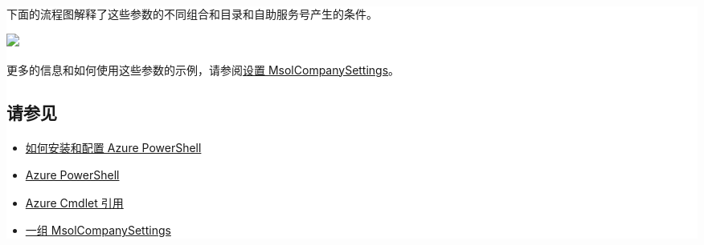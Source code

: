 下面的流程图解释了这些参数的不同组合和目录和自助服务号产生的条件。

![][1]

更多的信息和如何使用这些参数的示例，请参阅[设置 MsolCompanySettings](https://msdn.microsoft.com/library/azure/dn194127.aspx)。

## <a name="see-also"></a>请参见

-  [如何安装和配置 Azure PowerShell](../powershell-install-configure.md)

-  [Azure PowerShell](https://msdn.microsoft.com/library/azure/jj156055.aspx)

-  [Azure Cmdlet 引用](https://msdn.microsoft.com/library/azure/jj554330.aspx)

-  [一组 MsolCompanySettings](https://msdn.microsoft.com/library/azure/dn194127.aspx)


[1]: ./media/active-directory-self-service-signup/SelfServiceSignUpControls.png
